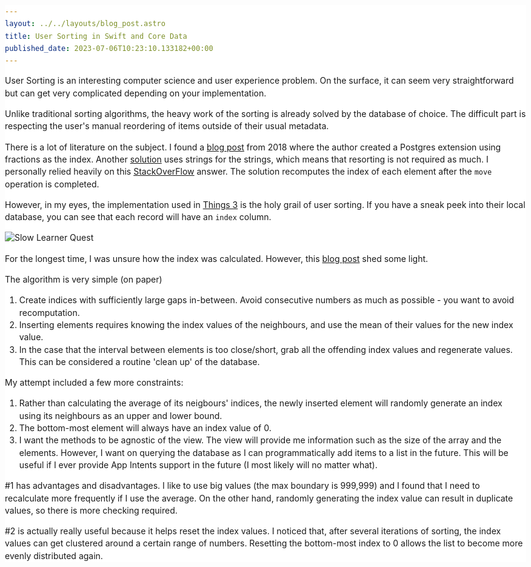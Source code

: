 ```yaml
---
layout: ../../layouts/blog_post.astro
title: User Sorting in Swift and Core Data
published_date: 2023-07-06T10:23:10.133182+00:00
---
```


User Sorting is an interesting computer science and user experience problem. On the surface, it can seem very straightforward but can get very complicated depending on your implementation.

Unlike traditional sorting algorithms, the heavy work of the sorting is already solved by the database of choice. The difficult part is respecting the user's manual reordering of items outside of their usual metadata.

There is a lot of literature on the subject. I found a [blog post](https://begriffs.com/posts/2018-03-20-user-defined-order.html) from 2018 where the author created a Postgres extension using fractions as the index. Another [solution](https://github.com/fasiha/mudderjs) uses strings for the strings, which means that resorting is not required as much. I personally relied heavily on this [StackOverFlow](https://stackoverflow.com/questions/59742218/swiftui-reorder-coredata-objects-in-list) answer. The solution recomputes the index of each element after the `move` operation is completed.

However, in my eyes, the implementation used in [Things 3](https://culturedcode.com/things/) is the holy grail of user sorting. If you have a sneak peek into their local database, you can see that each record will have an `index` column.

![Slow Learner Quest](https://bear-images.sfo2.cdn.digitaloceanspaces.com/bk-1688638944-0.png)

For the longest time, I was unsure how the index was calculated. However, this [blog post](https://www.appsdissected.com/order-core-data-entities-maximum-speed/) shed some light.

The algorithm is very simple (on paper)
1. Create indices with sufficiently large gaps in-between. Avoid consecutive numbers as much as possible - you want to avoid recomputation.
2. Inserting elements requires knowing the index values of the neighbours, and use the mean of their values for the new index value.
3. In the case that the interval between elements is too close/short, grab all the offending index values and regenerate values. This can be considered a routine 'clean up' of the database.

My attempt included a few more constraints:
1. Rather than calculating the average of its neigbours' indices, the newly inserted element will randomly generate an index using its neighbours as an upper and lower bound.
2. The bottom-most element will always have an index value of 0.
3. I want the methods to be agnostic of the view. The view will provide me information such as the size of the array and the elements. However, I want on querying the database as I can programmatically add items to a list in the future. This will be useful if I ever provide App Intents support in the future (I most likely will no matter what).

#1 has advantages and disadvantages. I like to use big values (the max boundary is 999,999) and I found that I need to recalculate more frequently if I use the average. On the other hand, randomly generating the index value can result in duplicate values, so there is more checking required.

#2 is actually really useful because it helps reset the index values. I noticed that, after several iterations of sorting, the index values can get clustered around a certain range of numbers. Resetting the bottom-most index to 0 allows the list to become more evenly distributed again.
